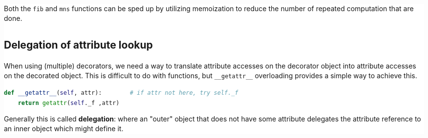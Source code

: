 Both the `fib` and `mns` functions can be sped up by utilizing memoization to reduce the number of repeated computation that are done.

## Delegation of attribute lookup

When using (multiple) decorators, we need a way to translate attribute accesses on the decorator object into attribute accesses on the decorated object. This is difficult to do with functions, but `__getattr__` overloading provides a simple way to achieve this.

```Python
def __getattr__(self, attr):        # if attr not here, try self._f
    return getattr(self._f ,attr)
```

Generally this is called **delegation**: where an "outer" object that does not have some attribute delegates the attribute reference to an inner object which might define it.

